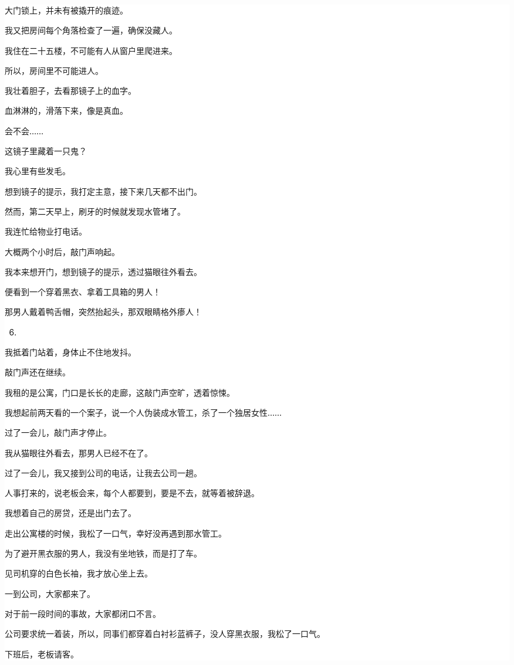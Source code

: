 大门锁上，并未有被撬开的痕迹。

我又把房间每个角落检查了一遍，确保没藏人。

我住在二十五楼，不可能有人从窗户里爬进来。

所以，房间里不可能进人。

我壮着胆子，去看那镜子上的血字。

血淋淋的，滑落下来，像是真血。

会不会……

这镜子里藏着一只鬼？

我心里有些发毛。

想到镜子的提示，我打定主意，接下来几天都不出门。

然而，第二天早上，刷牙的时候就发现水管堵了。

我连忙给物业打电话。

大概两个小时后，敲门声响起。

我本来想开门，想到镜子的提示，透过猫眼往外看去。

便看到一个穿着黑衣、拿着工具箱的男人！

那男人戴着鸭舌帽，突然抬起头，那双眼睛格外瘆人！

6.

我抵着门站着，身体止不住地发抖。

敲门声还在继续。

我租的是公寓，门口是长长的走廊，这敲门声空旷，透着惊悚。

我想起前两天看的一个案子，说一个人伪装成水管工，杀了一个独居女性……

过了一会儿，敲门声才停止。

我从猫眼往外看去，那男人已经不在了。

过了一会儿，我又接到公司的电话，让我去公司一趟。

人事打来的，说老板会来，每个人都要到，要是不去，就等着被辞退。

我想着自己的房贷，还是出门去了。

走出公寓楼的时候，我松了一口气，幸好没再遇到那水管工。

为了避开黑衣服的男人，我没有坐地铁，而是打了车。

见司机穿的白色长袖，我才放心坐上去。

一到公司，大家都来了。

对于前一段时间的事故，大家都闭口不言。

公司要求统一着装，所以，同事们都穿着白衬衫蓝裤子，没人穿黑衣服，我松了一口气。

下班后，老板请客。
